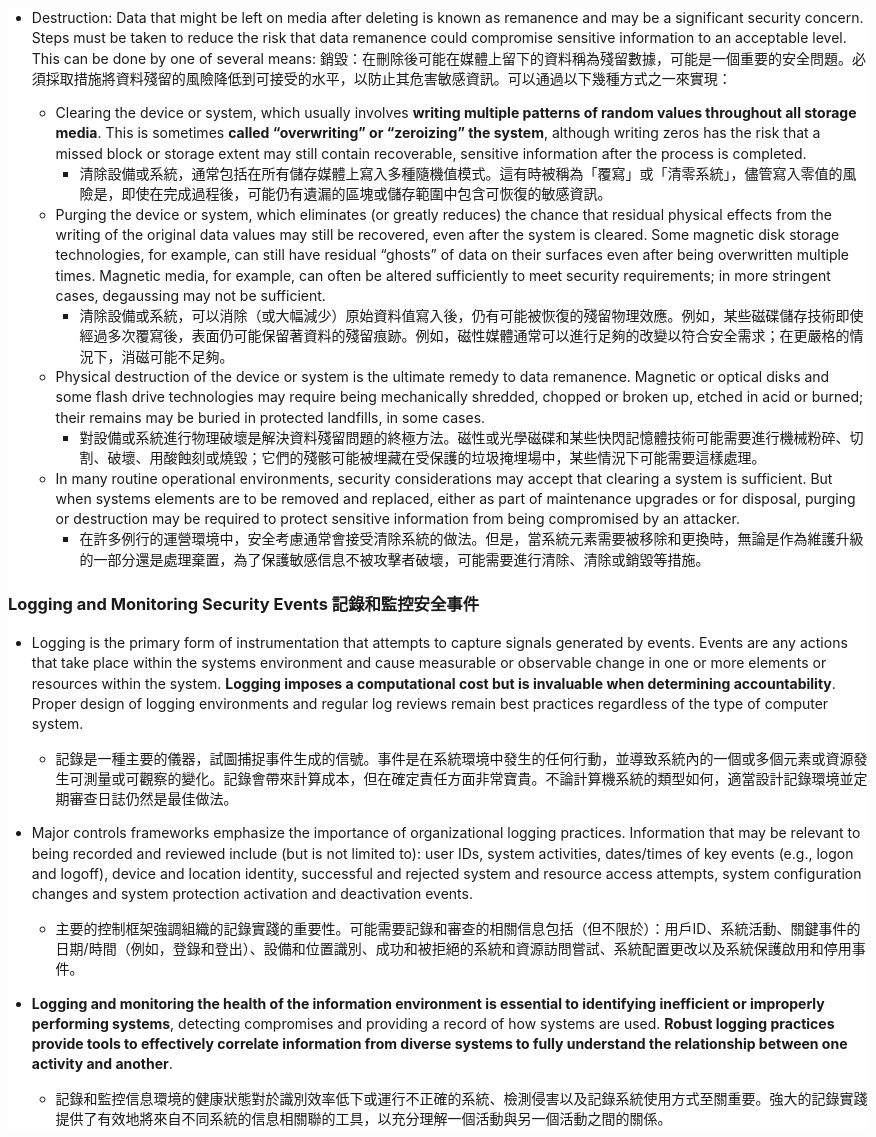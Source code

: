 * Destruction: Data that might be left on media after deleting is known as remanence and may be a significant security concern. Steps must be taken to reduce the risk that data remanence could compromise sensitive information to an acceptable level. This can be done by one of several means:  銷毀：在刪除後可能在媒體上留下的資料稱為殘留數據，可能是一個重要的安全問題。必須採取措施將資料殘留的風險降低到可接受的水平，以防止其危害敏感資訊。可以通過以下幾種方式之一來實現：

  * Clearing the device or system, which usually involves **writing multiple patterns of random values throughout all storage media**. This is sometimes **called “overwriting” or “zeroizing” the system**, although writing zeros has the risk that a missed block or storage extent may still contain recoverable, sensitive information after the process is completed.
    * 清除設備或系統，通常包括在所有儲存媒體上寫入多種隨機值模式。這有時被稱為「覆寫」或「清零系統」，儘管寫入零值的風險是，即使在完成過程後，可能仍有遺漏的區塊或儲存範圍中包含可恢復的敏感資訊。
  * Purging the device or system, which eliminates (or greatly reduces) the chance that residual physical effects from the writing of the original data values may still be recovered, even after the system is cleared. Some magnetic disk storage technologies, for example, can still have residual “ghosts” of data on their surfaces even after being overwritten multiple times. Magnetic media, for example, can often be altered sufficiently to meet security requirements; in more stringent cases, degaussing may not be sufficient. 
    * 清除設備或系統，可以消除（或大幅減少）原始資料值寫入後，仍有可能被恢復的殘留物理效應。例如，某些磁碟儲存技術即使經過多次覆寫後，表面仍可能保留著資料的殘留痕跡。例如，磁性媒體通常可以進行足夠的改變以符合安全需求；在更嚴格的情況下，消磁可能不足夠。
  * Physical destruction of the device or system is the ultimate remedy to data remanence. Magnetic or optical disks and some flash drive technologies may require being mechanically shredded, chopped or broken up, etched in acid or burned; their remains may be buried in protected landfills, in some cases.
    * 對設備或系統進行物理破壞是解決資料殘留問題的終極方法。磁性或光學磁碟和某些快閃記憶體技術可能需要進行機械粉碎、切割、破壞、用酸蝕刻或燒毀；它們的殘骸可能被埋藏在受保護的垃圾掩埋場中，某些情況下可能需要這樣處理。
  * In many routine operational environments, security considerations may accept that clearing a system is sufficient. But when systems elements are to be removed and replaced, either as part of maintenance upgrades or for disposal, purging or destruction may be required to protect sensitive information from being compromised by an attacker.  
    * 在許多例行的運營環境中，安全考慮通常會接受清除系統的做法。但是，當系統元素需要被移除和更換時，無論是作為維護升級的一部分還是處理棄置，為了保護敏感信息不被攻擊者破壞，可能需要進行清除、清除或銷毀等措施。

### Logging and Monitoring Security Events 記錄和監控安全事件

* Logging is the primary form of instrumentation that attempts to capture signals generated by events. Events are any actions that take place within the systems environment and cause measurable or observable change in one or more elements or resources within the system. **Logging imposes a computational cost but is invaluable when determining accountability**. Proper design of logging environments and regular log reviews remain best practices regardless of the type of computer system. 
  * 記錄是一種主要的儀器，試圖捕捉事件生成的信號。事件是在系統環境中發生的任何行動，並導致系統內的一個或多個元素或資源發生可測量或可觀察的變化。記錄會帶來計算成本，但在確定責任方面非常寶貴。不論計算機系統的類型如何，適當設計記錄環境並定期審查日誌仍然是最佳做法。

* Major controls frameworks emphasize the importance of organizational logging practices. Information that may be relevant to being recorded and reviewed include (but is not limited to): user IDs, system activities, dates/times of key events (e.g., logon and logoff), device and location identity, successful and rejected system and resource access attempts, system configuration changes and system protection activation and deactivation events. 
  * 主要的控制框架強調組織的記錄實踐的重要性。可能需要記錄和審查的相關信息包括（但不限於）：用戶ID、系統活動、關鍵事件的日期/時間（例如，登錄和登出）、設備和位置識別、成功和被拒絕的系統和資源訪問嘗試、系統配置更改以及系統保護啟用和停用事件。

* **Logging and monitoring the health of the information environment is essential to identifying inefficient or improperly performing systems**, detecting compromises and providing a record of how systems are used. **Robust logging practices provide tools to effectively correlate information from diverse systems to fully understand the relationship between one activity and another**. 
  * 記錄和監控信息環境的健康狀態對於識別效率低下或運行不正確的系統、檢測侵害以及記錄系統使用方式至關重要。強大的記錄實踐提供了有效地將來自不同系統的信息相關聯的工具，以充分理解一個活動與另一個活動之間的關係。
